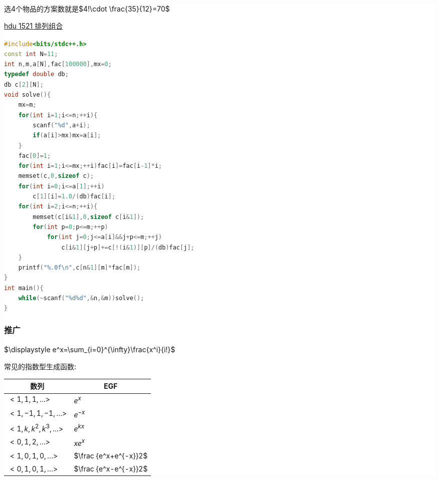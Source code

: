 选$4$个物品的方案数就是$4!\cdot \frac{35}{12}=70$

[hdu 1521 排列组合](http://acm.hdu.edu.cn/showproblem.php?pid=1521)

```cpp
#include<bits/stdc++.h>
const int N=11;
int n,m,a[N],fac[100000],mx=0;
typedef double db;
db c[2][N];
void solve(){
    mx=m;
    for(int i=1;i<=n;++i){
        scanf("%d",a+i);
        if(a[i]>mx)mx=a[i];
    }
    fac[0]=1;
    for(int i=1;i<=mx;++i)fac[i]=fac[i-1]*i;
    memset(c,0,sizeof c);
    for(int i=0;i<=a[1];++i)
        c[1][i]=1.0/(db)fac[i];
    for(int i=2;i<=n;++i){
        memset(c[i&1],0,sizeof c[i&1]);
        for(int p=0;p<=m;++p)
            for(int j=0;j<=a[i]&&j+p<=m;++j)
                c[i&1][j+p]+=c[!(i&1)][p]/(db)fac[j];
    }
    printf("%.0f\n",c[n&1][m]*fac[m]);
}
int main(){
    while(~scanf("%d%d",&n,&m))solve();
}
```

### 推广

$\displaystyle e^x=\sum_{i=0}^{\infty}\frac{x^i}{i!}$

常见的指数型生成函数:

|数列|EGF|
|-|-|
|$<1,1,1,\dots>$|$e^x$|
|$<1,-1,1,-1,\dots>$|$e^{-x}$|
|$<1,k,k^2,k^3,\dots>$|$e^{kx}$|
|$<0,1,2,\dots>$|$xe^x$|
|$<1,0,1,0,\dots>$|$\frac {e^x+e^{-x}}2$|
|$<0,1,0,1,\dots>$|$\frac {e^x-e^{-x}}2$|
